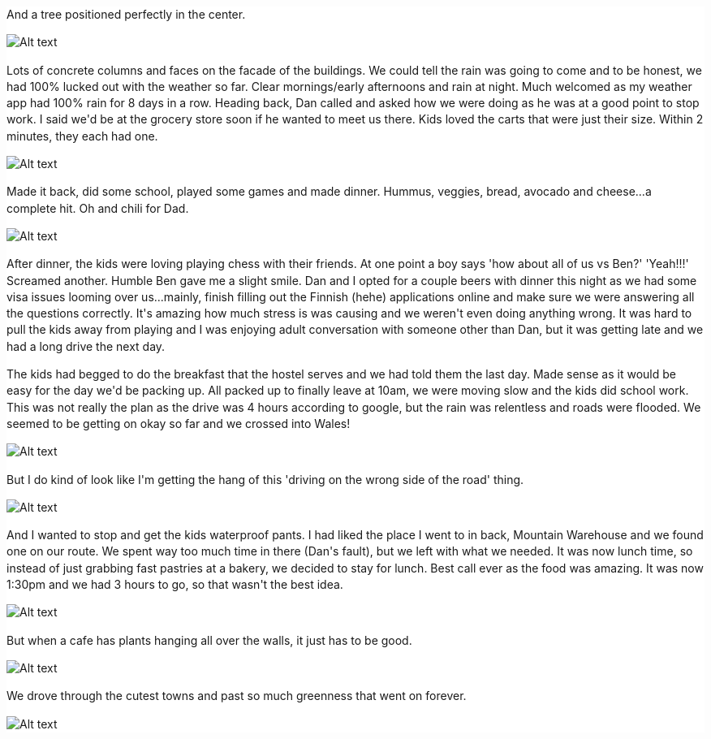 And a tree positioned perfectly in the center.

![Alt text](/images/travel5/PXL_20240101_123539830.jpg)

Lots of concrete columns and faces on the facade of the buildings. We could tell the rain was going to come and to be honest, we had 100% lucked out with the weather so far. Clear mornings/early afternoons and rain at night. Much welcomed as my weather app had 100% rain for 8 days in a row. Heading back, Dan called and asked how we were doing as he was at a good point to stop work. I said we'd be at the grocery store soon if he wanted to meet us there. Kids loved the carts that were just their size. Within 2 minutes, they each had one.

![Alt text](/images/travel5/PXL_20240101_130853081.MP.jpg)

Made it back, did some school, played some games and made dinner. Hummus, veggies, bread, avocado and cheese...a complete hit. Oh and chili for Dad.

![Alt text](/images/travel5/PXL_20240101_134858219.jpg)

After dinner, the kids were loving playing chess with their friends. At one point a boy says 'how about all of us vs Ben?' 'Yeah!!!' Screamed another. Humble Ben gave me a slight smile. Dan and I opted for a couple beers with dinner this night as we had some visa issues looming over us...mainly, finish filling out the Finnish (hehe) applications online and make sure we were answering all the questions correctly. It's amazing how much stress is was causing and we weren't even doing anything wrong. It was hard to pull the kids away from playing and I was enjoying adult conversation with someone other than Dan, but it was getting late and we had a long drive the next day. 

The kids had begged to do the breakfast that the hostel serves and we had told them the last day. Made sense as it would be easy for the day we'd be packing up. All packed up to finally leave at 10am, we were moving slow and the kids did school work. This was not really the plan as the drive was 4 hours according to google, but the rain was relentless and roads were flooded. We seemed to be getting on okay so far and we crossed into Wales!

![Alt text](/images/travel5/IMG_20240102_110037_179.jpg)

But I do kind of look like I'm getting the hang of this 'driving on the wrong side of the road' thing.

![Alt text](/images/travel5/IMG_20240102_110934_179.jpg)

And I wanted to stop and get the kids waterproof pants. I had liked the place I went to in back, Mountain Warehouse and we found one on our route. We spent way too much time in there (Dan's fault), but we left with what we needed. It was now lunch time, so instead of just grabbing fast pastries at a bakery, we decided to stay for lunch. Best call ever as the food was amazing. It was now 1:30pm and we had 3 hours to go, so that wasn't the best idea.

![Alt text](/images/travel5/PXL_20240102_131711770.MP.jpg)

But when a cafe has plants hanging all over the walls, it just has to be good.

![Alt text](/images/travel5/IMG_20240102_125714_279.jpg)

We drove through the cutest towns and past so much greenness that went on forever. 

![Alt text](/images/travel5/PXL_20240102_140100929.jpg)
